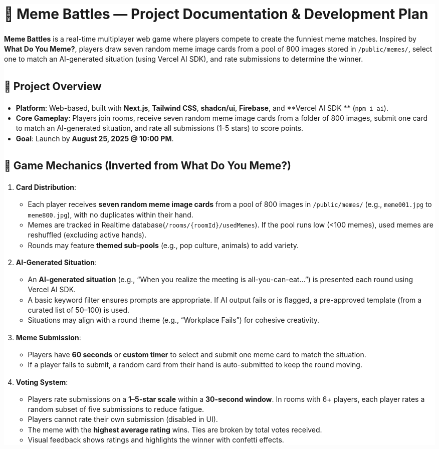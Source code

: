 # 📘 Meme Battles — Project Documentation & Development Plan

**Meme Battles** is a real-time multiplayer web game where players compete to create the funniest meme matches. Inspired
by **What Do You Meme?**, players draw seven random meme image cards from a pool of 800 images stored in
`/public/memes/`, select one to match an AI-generated situation (using Vercel AI SDK), and rate submissions to determine
the winner.

## 🎯 Project Overview

- **Platform**: Web-based, built with **Next.js**, **Tailwind CSS**, **shadcn/ui**, **Firebase**, and **Vercel AI SDK
  ** (`npm i ai`).
- **Core Gameplay**: Players join rooms, receive seven random meme image cards from a folder of 800 images, submit one
  card to match an AI-generated situation, and rate all submissions (1-5 stars) to score points.
- **Goal**: Launch by **August 25, 2025 @ 10:00 PM**.

## 🎲 Game Mechanics (Inverted from What Do You Meme?)

1. **Card Distribution**:
   - Each player receives **seven random meme image cards** from a pool of 800 images in `/public/memes/` (e.g.,
     `meme001.jpg` to `meme800.jpg`), with no duplicates within their hand.
   - Memes are tracked in Realtime database(`/rooms/{roomId}/usedMemes`). If the pool runs low (<100 memes), used memes
     are
     reshuffled (excluding active hands).
   - Rounds may feature **themed sub-pools** (e.g., pop culture, animals) to add variety.

2. **AI-Generated Situation**:
   - An **AI-generated situation** (e.g., “When you realize the meeting is all-you-can-eat...”) is presented each round
     using Vercel AI SDK.
   - A basic keyword filter ensures prompts are appropriate. If AI output fails or is flagged, a pre-approved
     template (from a curated list of 50–100) is used.
   - Situations may align with a round theme (e.g., “Workplace Fails”) for cohesive creativity.

3. **Meme Submission**:
   - Players have **60 seconds** or **custom timer** to select and submit one meme card to match the situation.
   - If a player fails to submit, a random card from their hand is auto-submitted to keep the round moving.

4. **Voting System**:
   - Players rate submissions on a **1–5-star scale** within a **30-second window**. In rooms with 6+ players, each
     player rates a random subset of five submissions to reduce fatigue.
   - Players cannot rate their own submission (disabled in UI).
   - The meme with the **highest average rating** wins. Ties are broken by total votes received.
   - Visual feedback shows ratings and highlights the winner with confetti effects.
